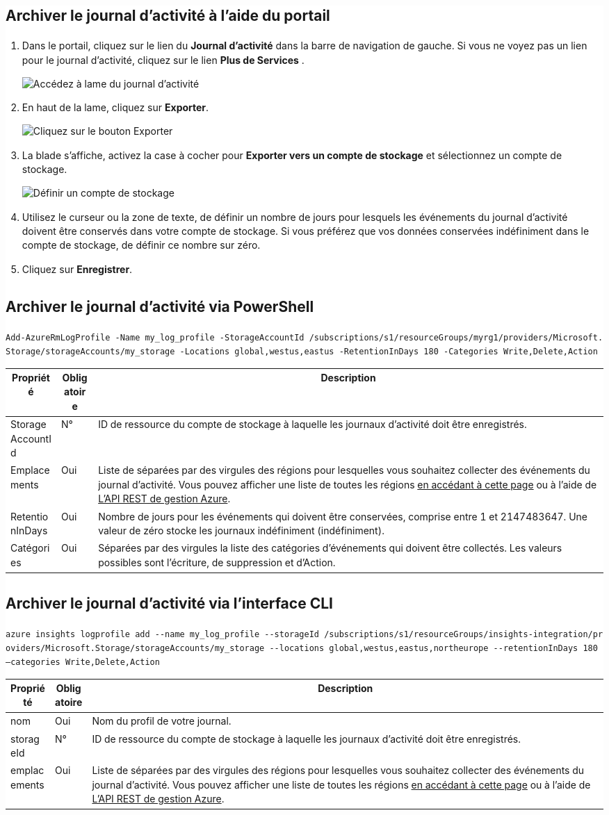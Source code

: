 ## <a name="archive-the-activity-log-using-the-portal"></a>Archiver le journal d’activité à l’aide du portail
1. Dans le portail, cliquez sur le lien du **Journal d’activité** dans la barre de navigation de gauche. Si vous ne voyez pas un lien pour le journal d’activité, cliquez sur le lien **Plus de Services** .

    ![Accédez à lame du journal d’activité](media/monitoring-archive-activity-log/act-log-portal-navigate.png)
2. En haut de la lame, cliquez sur **Exporter**.

    ![Cliquez sur le bouton Exporter](media/monitoring-archive-activity-log/act-log-portal-export-button.png)
3. La blade s’affiche, activez la case à cocher pour **Exporter vers un compte de stockage** et sélectionnez un compte de stockage.

    ![Définir un compte de stockage](media/monitoring-archive-activity-log/act-log-portal-export-blade.png)
4. Utilisez le curseur ou la zone de texte, de définir un nombre de jours pour lesquels les événements du journal d’activité doivent être conservés dans votre compte de stockage. Si vous préférez que vos données conservées indéfiniment dans le compte de stockage, de définir ce nombre sur zéro.
5. Cliquez sur **Enregistrer**.

## <a name="archive-the-activity-log-via-powershell"></a>Archiver le journal d’activité via PowerShell
```
Add-AzureRmLogProfile -Name my_log_profile -StorageAccountId /subscriptions/s1/resourceGroups/myrg1/providers/Microsoft.Storage/storageAccounts/my_storage -Locations global,westus,eastus -RetentionInDays 180 -Categories Write,Delete,Action
```

| Propriété         | Obligatoire | Description                                                                                                                                                                                                                                                                                       |
|------------------|----------|---------------------------------------------------------------------------------------------------------------------------------------------------------------------------------------------------------------------------------------------------------------------------------------------------|
| StorageAccountId | N°       | ID de ressource du compte de stockage à laquelle les journaux d’activité doit être enregistrés.                                                                                                                                                                                                                        |
| Emplacements        | Oui      | Liste de séparées par des virgules des régions pour lesquelles vous souhaitez collecter des événements du journal d’activité. Vous pouvez afficher une liste de toutes les régions [en accédant à cette page](https://azure.microsoft.com/en-us/regions) ou à l’aide de [L’API REST de gestion Azure](https://msdn.microsoft.com/library/azure/gg441293.aspx). |
| RetentionInDays  | Oui      | Nombre de jours pour les événements qui doivent être conservées, comprise entre 1 et 2147483647. Une valeur de zéro stocke les journaux indéfiniment (indéfiniment).                                                                                                                                                                                             |
| Catégories       | Oui      | Séparées par des virgules la liste des catégories d’événements qui doivent être collectés. Les valeurs possibles sont l’écriture, de suppression et d’Action.                                                                                                                                                                                 |
## <a name="archive-the-activity-log-via-cli"></a>Archiver le journal d’activité via l’interface CLI
```
azure insights logprofile add --name my_log_profile --storageId /subscriptions/s1/resourceGroups/insights-integration/providers/Microsoft.Storage/storageAccounts/my_storage --locations global,westus,eastus,northeurope --retentionInDays 180 –categories Write,Delete,Action
```

| Propriété        | Obligatoire | Description                                                                                                                                                                                                                                                                                       |
|-----------------|----------|---------------------------------------------------------------------------------------------------------------------------------------------------------------------------------------------------------------------------------------------------------------------------------------------------|
| nom            | Oui      | Nom du profil de votre journal.                                                                                                                                                                                                                                                                         |
| storageId       | N°       | ID de ressource du compte de stockage à laquelle les journaux d’activité doit être enregistrés.                                                                                                                                                                                                                        |
| emplacements       | Oui      | Liste de séparées par des virgules des régions pour lesquelles vous souhaitez collecter des événements du journal d’activité. Vous pouvez afficher une liste de toutes les régions [en accédant à cette page](https://azure.microsoft.com/en-us/regions) ou à l’aide de [L’API REST de gestion Azure](https://msdn.microsoft.com/library/azure/gg441293.aspx). |